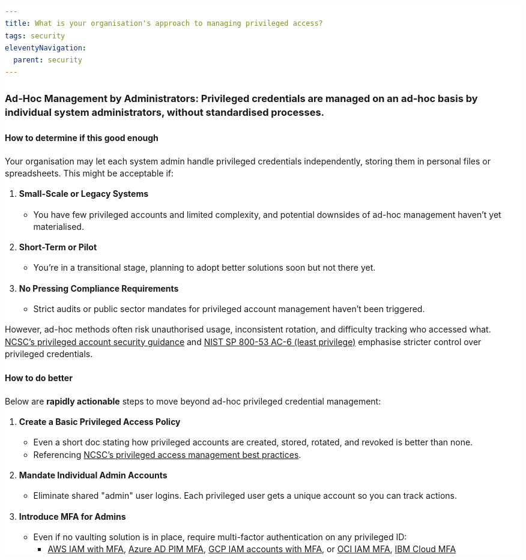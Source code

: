 ```yaml
---
title: What is your organisation's approach to managing privileged access?
tags: security
eleventyNavigation:
  parent: security
---
```


### **Ad-Hoc Management by Administrators:** Privileged credentials are managed on an ad-hoc basis by individual system administrators, without standardised processes.

#### **How to determine if this good enough**

Your organisation may let each system admin handle privileged credentials independently, storing them in personal files or spreadsheets. This might be acceptable if:

1. **Small-Scale or Legacy Systems**

   - You have few privileged accounts and limited complexity, and potential downsides of ad-hoc management haven’t yet materialised.

1. **Short-Term or Pilot**

   - You’re in a transitional stage, planning to adopt better solutions soon but not there yet.

1. **No Pressing Compliance Requirements**
   - Strict audits or public sector mandates for privileged account management haven’t been triggered.

However, ad-hoc methods often risk unauthorised usage, inconsistent rotation, and difficulty tracking who accessed what. [NCSC’s privileged account security guidance](https://www.ncsc.gov.uk/) and [NIST SP 800-53 AC-6 (least privilege)](https://csrc.nist.gov/) emphasise stricter control over privileged credentials.

#### **How to do better**

Below are **rapidly actionable** steps to move beyond ad-hoc privileged credential management:

1. **Create a Basic Privileged Access Policy**

   - Even a short doc stating how privileged accounts are created, stored, rotated, and revoked is better than none.
   - Referencing [NCSC’s privileged access management best practices](https://www.ncsc.gov.uk/).

1. **Mandate Individual Admin Accounts**

   - Eliminate shared "admin" user logins. Each privileged user gets a unique account so you can track actions.

1. **Introduce MFA for Admins**

   - Even if no vaulting solution is in place, require multi-factor authentication on any privileged ID:
     - [AWS IAM with MFA](https://aws.amazon.com/iam/features/mfa), [Azure AD PIM MFA](https://learn.microsoft.com/en-us/azure/active-directory/privileged-identity-management/pim-how-to-activate-role), [GCP IAM accounts with MFA](https://cloud.google.com/identity/docs/mfa-usage), or [OCI IAM MFA](https://www.oracle.com/cloud/free/oci-training/), [IBM Cloud MFA](https://cloud.ibm.com/docs/account?topic=account-enablemfa)
